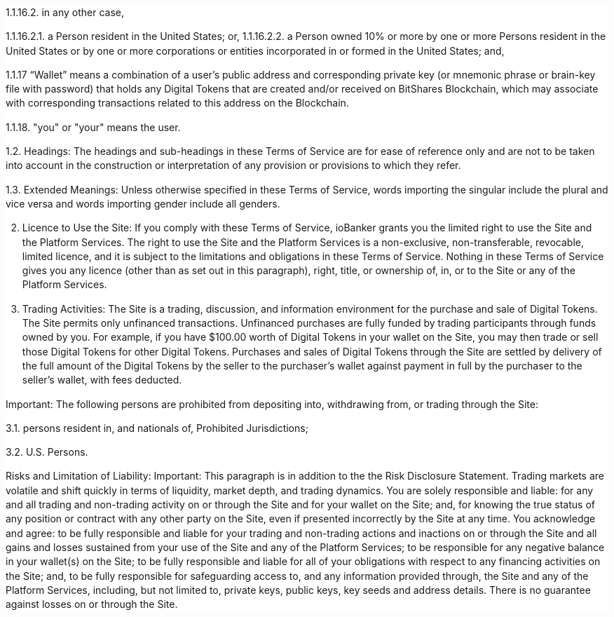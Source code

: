 1.1.16.2. in any other case,

1.1.16.2.1. a Person resident in the United States; or,
1.1.16.2.2. a Person owned 10% or more by one or more Persons resident in the United States or by one or more corporations or entities incorporated in or formed in the United States; and,

1.1.17 “Wallet” means a combination of a user’s public address and corresponding private key (or mnemonic phrase or brain-key file with password) that holds any Digital Tokens that are created and/or received on BitShares Blockchain, which may associate with corresponding transactions related to this address on the Blockchain.

1.1.18. "you" or "your" means the user.

1.2. Headings: The headings and sub-headings in these Terms of Service are for ease of reference only and are not to be taken into account in the construction or interpretation of any provision or provisions to which they refer.

1.3. Extended Meanings: Unless otherwise specified in these Terms of Service, words importing the singular include the plural and vice versa and words importing gender include all genders.


2. Licence to Use the Site: If you comply with these Terms of Service, ioBanker grants you the limited right to use the Site and the Platform Services. The right to use the Site and the Platform Services is a non-exclusive, non-transferable, revocable, limited licence, and it is subject to the limitations and obligations in these Terms of Service. Nothing in these Terms of Service gives you any licence (other than as set out in this paragraph), right, title, or ownership of, in, or to the Site or any of the Platform Services.

3. Trading Activities: The Site is a trading, discussion, and information environment for the purchase and sale of Digital Tokens. The Site permits only unfinanced transactions. Unfinanced purchases are fully funded by trading participants through funds owned by you. For example, if you have $100.00 worth of Digital Tokens in your wallet on the Site, you may then trade or sell those Digital Tokens for other Digital Tokens. Purchases and sales of Digital Tokens through the Site are settled by delivery of the full amount of the Digital Tokens by the seller to the purchaser’s wallet against payment in full by the purchaser to the seller’s wallet, with fees deducted.

Important: The following persons are prohibited from depositing into, withdrawing from, or trading through the Site:

3.1. persons resident in, and nationals of, Prohibited Jurisdictions;

3.2. U.S. Persons.


Risks and Limitation of Liability: Important: This paragraph is in addition to the the Risk Disclosure Statement. Trading markets are volatile and shift quickly in terms of liquidity, market depth, and trading dynamics. You are solely responsible and liable: for any and all trading and non-trading activity on or through the Site and for your wallet on the Site; and, for knowing the true status of any position or contract with any other party on the Site, even if presented incorrectly by the Site at any time. You acknowledge and agree: to be fully responsible and liable for your trading and non-trading actions and inactions on or through the Site and all gains and losses sustained from your use of the Site and any of the Platform Services; to be responsible for any negative balance in your wallet(s) on the Site; to be fully responsible and liable for all of your obligations with respect to any financing activities on the Site; and, to be fully responsible for safeguarding access to, and any information provided through, the Site and any of the Platform Services, including, but not limited to, private keys, public keys, key seeds and address details. There is no guarantee against losses on or through the Site.
